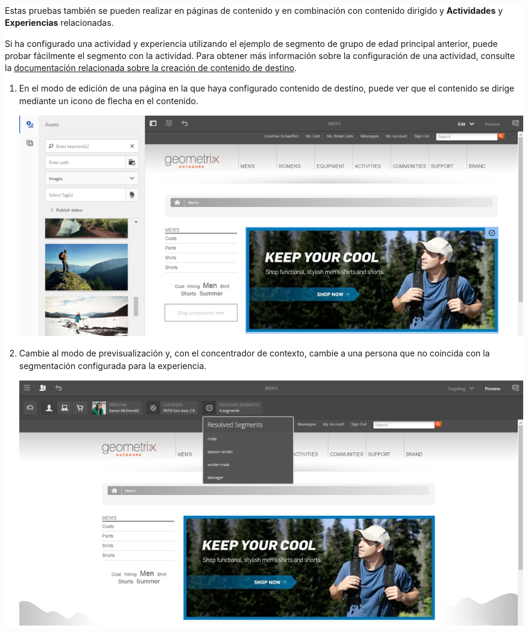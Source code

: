 Estas pruebas también se pueden realizar en páginas de contenido y en combinación con contenido dirigido y **Actividades** y **Experiencias** relacionadas.

Si ha configurado una actividad y experiencia utilizando el ejemplo de segmento de grupo de edad principal anterior, puede probar fácilmente el segmento con la actividad. Para obtener más información sobre la configuración de una actividad, consulte la [documentación relacionada sobre la creación de contenido de destino](/help/sites-authoring/content-targeting-touch.md).

1. En el modo de edición de una página en la que haya configurado contenido de destino, puede ver que el contenido se dirige mediante un icono de flecha en el contenido.

   ![chlimage_1-313](assets/chlimage_1-313.png)

1. Cambie al modo de previsualización y, con el concentrador de contexto, cambie a una persona que no coincida con la segmentación configurada para la experiencia.

   ![chlimage_1-314](assets/chlimage_1-314.png)
